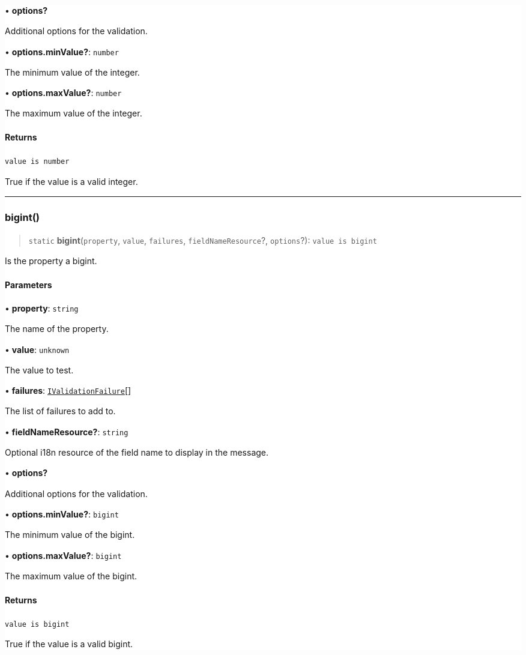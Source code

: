 • **options?**

Additional options for the validation.

• **options.minValue?**: `number`

The minimum value of the integer.

• **options.maxValue?**: `number`

The maximum value of the integer.

#### Returns

`value is number`

True if the value is a valid integer.

***

### bigint()

> `static` **bigint**(`property`, `value`, `failures`, `fieldNameResource`?, `options`?): `value is bigint`

Is the property a bigint.

#### Parameters

• **property**: `string`

The name of the property.

• **value**: `unknown`

The value to test.

• **failures**: [`IValidationFailure`](../interfaces/IValidationFailure.md)[]

The list of failures to add to.

• **fieldNameResource?**: `string`

Optional i18n resource of the field name to display in the message.

• **options?**

Additional options for the validation.

• **options.minValue?**: `bigint`

The minimum value of the bigint.

• **options.maxValue?**: `bigint`

The maximum value of the bigint.

#### Returns

`value is bigint`

True if the value is a valid bigint.
